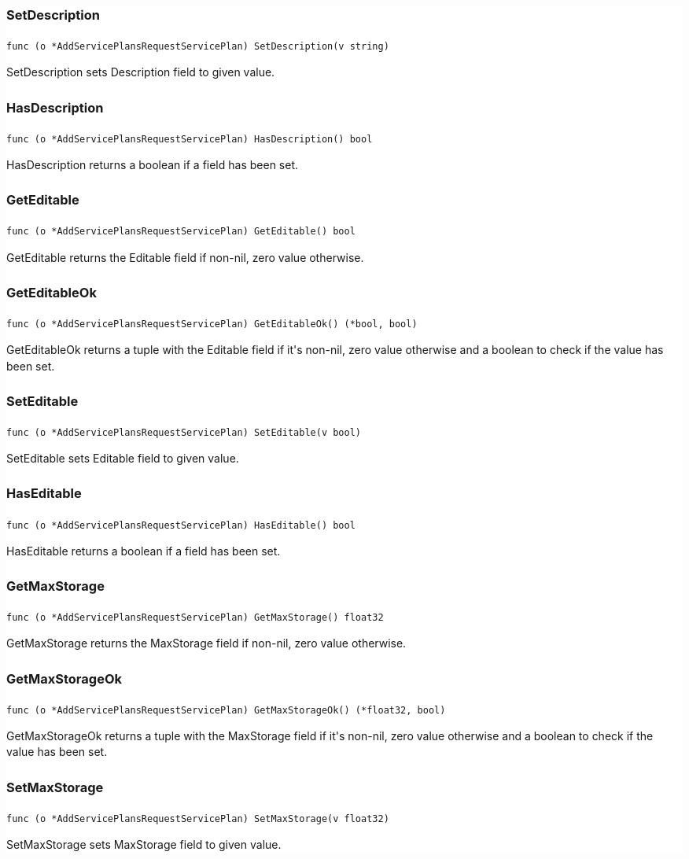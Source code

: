 ### SetDescription

`func (o *AddServicePlansRequestServicePlan) SetDescription(v string)`

SetDescription sets Description field to given value.

### HasDescription

`func (o *AddServicePlansRequestServicePlan) HasDescription() bool`

HasDescription returns a boolean if a field has been set.

### GetEditable

`func (o *AddServicePlansRequestServicePlan) GetEditable() bool`

GetEditable returns the Editable field if non-nil, zero value otherwise.

### GetEditableOk

`func (o *AddServicePlansRequestServicePlan) GetEditableOk() (*bool, bool)`

GetEditableOk returns a tuple with the Editable field if it's non-nil, zero value otherwise
and a boolean to check if the value has been set.

### SetEditable

`func (o *AddServicePlansRequestServicePlan) SetEditable(v bool)`

SetEditable sets Editable field to given value.

### HasEditable

`func (o *AddServicePlansRequestServicePlan) HasEditable() bool`

HasEditable returns a boolean if a field has been set.

### GetMaxStorage

`func (o *AddServicePlansRequestServicePlan) GetMaxStorage() float32`

GetMaxStorage returns the MaxStorage field if non-nil, zero value otherwise.

### GetMaxStorageOk

`func (o *AddServicePlansRequestServicePlan) GetMaxStorageOk() (*float32, bool)`

GetMaxStorageOk returns a tuple with the MaxStorage field if it's non-nil, zero value otherwise
and a boolean to check if the value has been set.

### SetMaxStorage

`func (o *AddServicePlansRequestServicePlan) SetMaxStorage(v float32)`

SetMaxStorage sets MaxStorage field to given value.

